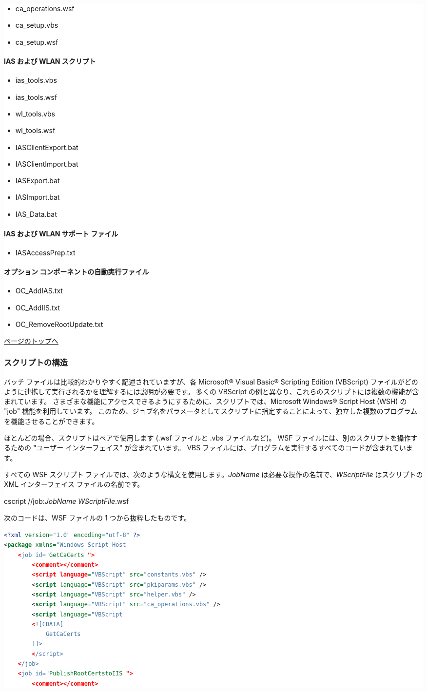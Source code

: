 -   ca\_operations.wsf

-   ca\_setup.vbs

-   ca\_setup.wsf  

#### IAS および WLAN スクリプト

-   ias\_tools.vbs

-   ias\_tools.wsf

-   wl\_tools.vbs

-   wl\_tools.wsf

-   IASClientExport.bat

-   IASClientImport.bat

-   IASExport.bat

-   IASImport.bat

-   IAS\_Data.bat  

#### IAS および WLAN サポート ファイル

-   IASAccessPrep.txt  

#### オプション コンポーネントの自動実行ファイル

-   OC\_AddIAS.txt

-   OC\_AddIIS.txt

-   OC\_RemoveRootUpdate.txt

[](#mainsection)[ページのトップへ](#mainsection)

### スクリプトの構造

バッチ ファイルは比較的わかりやすく記述されていますが、各 Microsoft® Visual Basic® Scripting Edition (VBScript) ファイルがどのように連携して実行されるかを理解するには説明が必要です。 多くの VBScript の例と異なり、これらのスクリプトには複数の機能が含まれています。 さまざまな機能にアクセスできるようにするために、スクリプトでは、Microsoft Windows® Script Host (WSH) の "job" 機能を利用しています。 このため、ジョブ名をパラメータとしてスクリプトに指定することによって、独立した複数のプログラムを機能させることができます。

ほとんどの場合、スクリプトはペアで使用します (.wsf ファイルと .vbs ファイルなど)。 WSF ファイルには、別のスクリプトを操作するための "ユーザー インターフェイス" が含まれています。 VBS ファイルには、プログラムを実行するすべてのコードが含まれています。

すべての WSF スクリプト ファイルでは、次のような構文を使用します。*JobName* は必要な操作の名前で、*WScriptFile* はスクリプトの XML インターフェイス ファイルの名前です。

cscript //job:*JobName* *WScriptFile*.wsf

次のコードは、WSF ファイルの 1 つから抜粋したものです。

```XML
<?xml version="1.0" encoding="utf-8" ?>
<package xmlns="Windows Script Host
    <job id="GetCaCerts ">
        <comment></comment>
        <script language="VBScript" src="constants.vbs" />
        <script language="VBScript" src="pkiparams.vbs" />
        <script language="VBScript" src="helper.vbs" />
        <script language="VBScript" src="ca_operations.vbs" />
        <script language="VBScript
        <![CDATA[
            GetCaCerts
        ]]>
        </script>
    </job>
    <job id="PublishRootCertstoIIS ">
        <comment></comment>
```